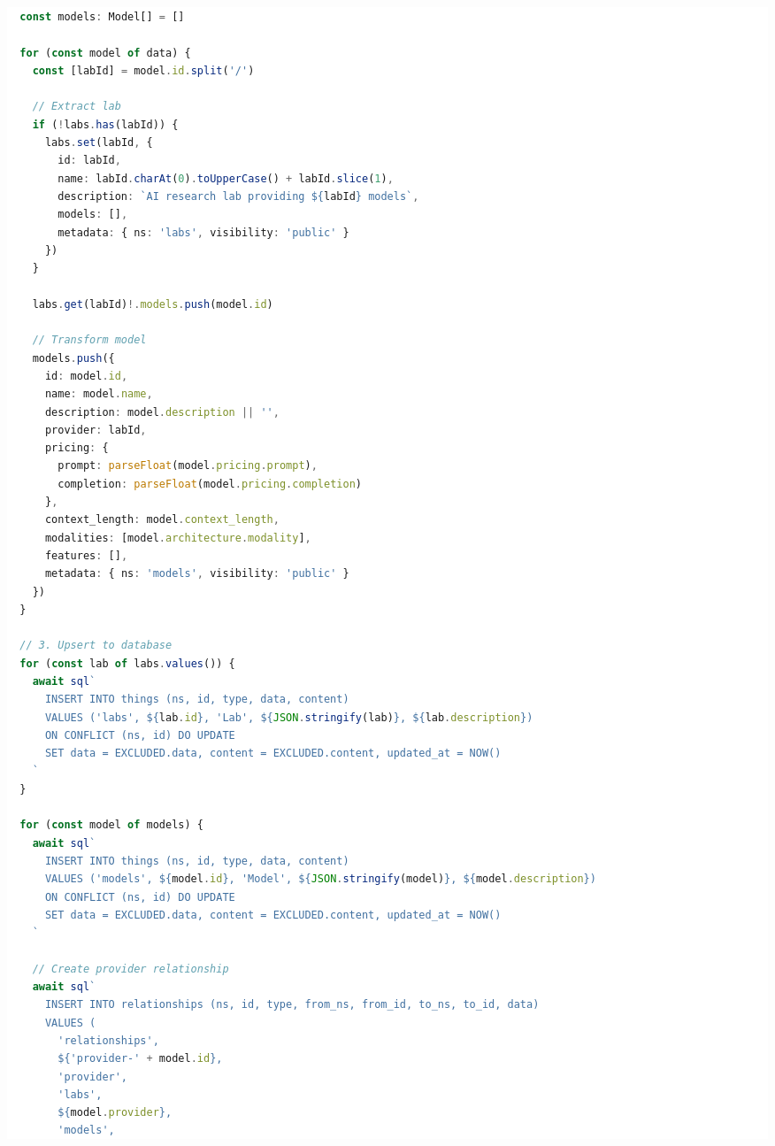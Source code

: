 ```typescript
  const models: Model[] = []

  for (const model of data) {
    const [labId] = model.id.split('/')

    // Extract lab
    if (!labs.has(labId)) {
      labs.set(labId, {
        id: labId,
        name: labId.charAt(0).toUpperCase() + labId.slice(1),
        description: `AI research lab providing ${labId} models`,
        models: [],
        metadata: { ns: 'labs', visibility: 'public' }
      })
    }

    labs.get(labId)!.models.push(model.id)

    // Transform model
    models.push({
      id: model.id,
      name: model.name,
      description: model.description || '',
      provider: labId,
      pricing: {
        prompt: parseFloat(model.pricing.prompt),
        completion: parseFloat(model.pricing.completion)
      },
      context_length: model.context_length,
      modalities: [model.architecture.modality],
      features: [],
      metadata: { ns: 'models', visibility: 'public' }
    })
  }

  // 3. Upsert to database
  for (const lab of labs.values()) {
    await sql`
      INSERT INTO things (ns, id, type, data, content)
      VALUES ('labs', ${lab.id}, 'Lab', ${JSON.stringify(lab)}, ${lab.description})
      ON CONFLICT (ns, id) DO UPDATE
      SET data = EXCLUDED.data, content = EXCLUDED.content, updated_at = NOW()
    `
  }

  for (const model of models) {
    await sql`
      INSERT INTO things (ns, id, type, data, content)
      VALUES ('models', ${model.id}, 'Model', ${JSON.stringify(model)}, ${model.description})
      ON CONFLICT (ns, id) DO UPDATE
      SET data = EXCLUDED.data, content = EXCLUDED.content, updated_at = NOW()
    `

    // Create provider relationship
    await sql`
      INSERT INTO relationships (ns, id, type, from_ns, from_id, to_ns, to_id, data)
      VALUES (
        'relationships',
        ${'provider-' + model.id},
        'provider',
        'labs',
        ${model.provider},
        'models',
```